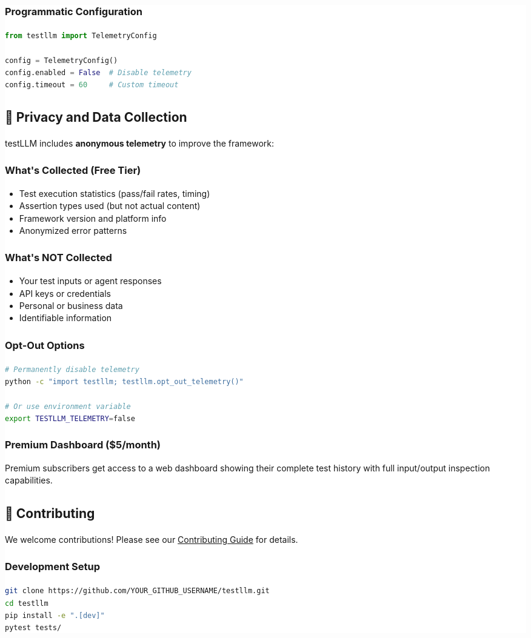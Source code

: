 ### Programmatic Configuration
```python
from testllm import TelemetryConfig

config = TelemetryConfig()
config.enabled = False  # Disable telemetry
config.timeout = 60     # Custom timeout
```

## 🔐 Privacy and Data Collection

testLLM includes **anonymous telemetry** to improve the framework:

### What's Collected (Free Tier)
- Test execution statistics (pass/fail rates, timing)
- Assertion types used (but not actual content)
- Framework version and platform info
- Anonymized error patterns

### What's NOT Collected
- Your test inputs or agent responses
- API keys or credentials  
- Personal or business data
- Identifiable information

### Opt-Out Options
```bash
# Permanently disable telemetry
python -c "import testllm; testllm.opt_out_telemetry()"

# Or use environment variable
export TESTLLM_TELEMETRY=false
```

### Premium Dashboard ($5/month)
Premium subscribers get access to a web dashboard showing their complete test history with full input/output inspection capabilities.

## 🤝 Contributing

We welcome contributions! Please see our [Contributing Guide](CONTRIBUTING.md) for details.

### Development Setup
```bash
git clone https://github.com/YOUR_GITHUB_USERNAME/testllm.git
cd testllm
pip install -e ".[dev]"
pytest tests/
```
